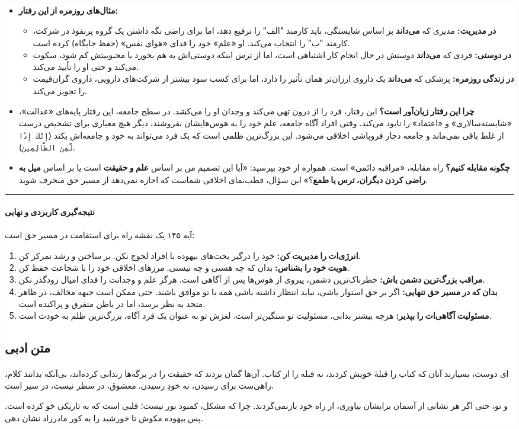 -   **مثال‌های روزمره از این رفتار:**

    -   **در مدیریت:** مدیری که **می‌داند** بر اساس شایستگی، باید کارمند
        "الف" را ترفیع دهد، اما برای راضی نگه داشتن یک گروه پرنفوذ در
        شرکت، کارمند "ب" را انتخاب می‌کند. او «علم» خود را فدای «هوای
        نفس» (حفظ جایگاه) کرده است.
    -   **در دوستی:** فردی که **می‌داند** دوستش در حال انجام کار اشتباهی
        است، اما از ترس اینکه دوستی‌اش به هم بخورد یا محبوبیتش کم شود،
        سکوت می‌کند و حتی او را تأیید می‌کند.
    -   **در زندگی روزمره:** پزشکی که **می‌داند** یک داروی ارزان‌تر همان
        تأثیر را دارد، اما برای کسب سود بیشتر از شرکت‌های دارویی، داروی
        گران‌قیمت را تجویز می‌کند.

-   **چرا این رفتار زیان‌آور است؟** این رفتار، فرد را از درون تهی می‌کند و
    وجدان او را می‌کشد. در سطح جامعه، این رفتار پایه‌های «عدالت»،
    «شایسته‌سالاری» و «اعتماد» را نابود می‌کند. وقتی افراد آگاه جامعه، علم
    خود را به هوس‌هایشان بفروشند، دیگر هیچ معیاری برای تشخیص درست از غلط
    باقی نمی‌ماند و جامعه دچار فروپاشی اخلاقی می‌شود. این بزرگ‌ترین ظلمی
    است که یک فرد می‌تواند به خود و جامعه‌اش بکند
    (`إِنَّكَ إِذًا لَّمِنَ الظَّالِمِينَ`).

-   **چگونه مقابله کنیم؟** راه مقابله، «مراقبه دائمی» است. همواره از خود
    بپرسید: «آیا این تصمیم من بر اساس **علم و حقیقت** است یا بر اساس
    **میل به راضی کردن دیگران، ترس یا طمع**؟» این سؤال، قطب‌نمای اخلاقی
    شماست که اجازه نمی‌دهد از مسیر حق منحرف شوید.

------------------------------------------------------------------------

#### **نتیجه‌گیری کاربردی و نهایی**

آیه ۱۴۵ یک نقشه راه برای استقامت در مسیر حق است:

1.  **انرژی‌ات را مدیریت کن:** خود را درگیر بحث‌های بیهوده با افراد لجوج
    نکن. بر ساختن و رشد تمرکز کن.
2.  **هویت خود را بشناس:** بدان که چه هستی و چه نیستی. مرزهای اخلاقی خود
    را با شجاعت حفظ کن.
3.  **مراقب بزرگ‌ترین دشمن باش:** خطرناک‌ترین دشمن، پیروی از هوس‌ها پس از
    آگاهی است. هرگز علم و وجدانت را فدای امیال زودگذر نکن.
4.  **بدان که در مسیر حق تنهایی:** اگر بر حق استوار باشی، نباید انتظار
    داشته باشی همه با تو موافق باشند. حتی ممکن است جبهه مخالف، در ظاهر
    متحد به نظر برسد، اما در باطن متفرق و پراکنده است.
5.  **مسئولیت آگاهی‌ات را بپذیر:** هرچه بیشتر بدانی، مسئولیت تو سنگین‌تر
    است. لغزش تو به عنوان یک فرد آگاه، بزرگ‌ترین ظلم به خودت است.

## متن ادبی

ای دوست، بسیارند آنان که کتاب را قبلهٔ خویش کردند، نه قبله را از کتاب.
آن‌ها گمان بردند که حقیقت را در برگه‌ها زندانی کرده‌اند، بی‌آنکه بدانند
کلام، راهی‌ست برای رسیدن، نه خودِ رسیدن. معشوق، در سطر نیست، در سیر است.

و تو، حتی اگر هر نشانی از آسمان برایشان بیاوری، از راه خود بازنمی‌گردند.
چرا که مشکل، کمبود نور نیست؛ قلبی است که به تاریکی خو کرده است. پس
بیهوده مکوش تا خورشید را به کور مادرزاد نشان دهی.

